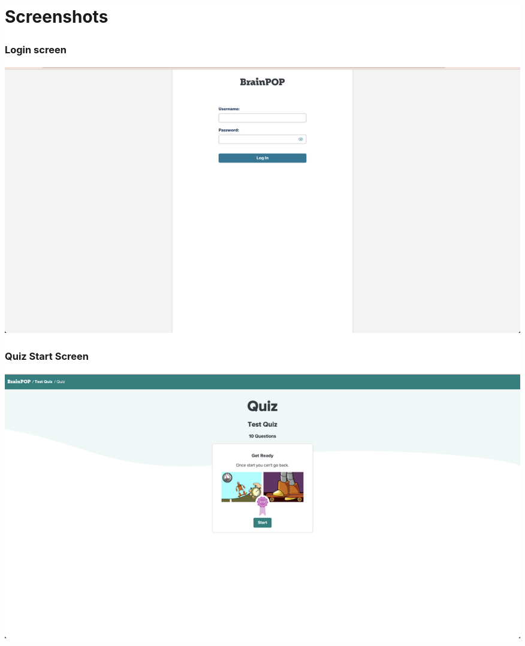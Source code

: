 # Screenshots

### Login screen

![Login Screen](assets/instructions/screens/login_page.png)

### Quiz Start Screen

![Quiz Start Screen](assets/instructions/screens/start_quiz_page.png)
